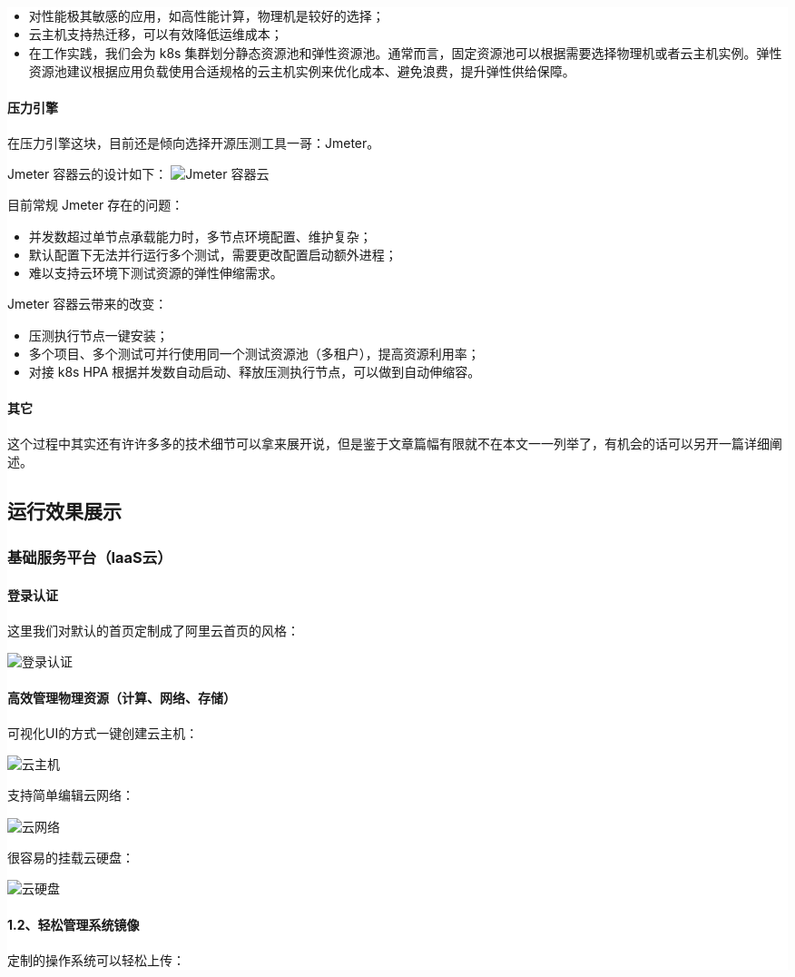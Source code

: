 - 对性能极其敏感的应用，如高性能计算，物理机是较好的选择；
- 云主机支持热迁移，可以有效降低运维成本；
- 在工作实践，我们会为 k8s 集群划分静态资源池和弹性资源池。通常而言，固定资源池可以根据需要选择物理机或者云主机实例。弹性资源池建议根据应用负载使用合适规格的云主机实例来优化成本、避免浪费，提升弹性供给保障。

#### 压力引擎

在压力引擎这块，目前还是倾向选择开源压测工具一哥：Jmeter。

Jmeter 容器云的设计如下：
![Jmeter 容器云](https://img-blog.csdnimg.cn/2020110616420877.png?x-oss-process=image/watermark,type_ZmFuZ3poZW5naGVpdGk,shadow_10,text_aHR0cHM6Ly9ibG9nLmNzZG4ubmV0L3p1b3pld2Vp,size_16,color_FFFFFF,t_70#pic_center)

目前常规 Jmeter 存在的问题：

- 并发数超过单节点承载能力时，多节点环境配置、维护复杂；
- 默认配置下无法并行运行多个测试，需要更改配置启动额外进程；
- 难以支持云环境下测试资源的弹性伸缩需求。

Jmeter 容器云带来的改变：

- 压测执行节点一键安装；
- 多个项目、多个测试可并行使用同一个测试资源池（多租户），提高资源利用率；
- 对接 k8s HPA 根据并发数自动启动、释放压测执行节点，可以做到自动伸缩容。

#### 其它

这个过程中其实还有许许多多的技术细节可以拿来展开说，但是鉴于文章篇幅有限就不在本文一一列举了，有机会的话可以另开一篇详细阐述。

## 运行效果展示

### 基础服务平台（IaaS云）

#### 登录认证

这里我们对默认的首页定制成了阿里云首页的风格：

![登录认证](https://img-blog.csdnimg.cn/20201106164231710.png?x-oss-process=image/watermark,type_ZmFuZ3poZW5naGVpdGk,shadow_10,text_aHR0cHM6Ly9ibG9nLmNzZG4ubmV0L3p1b3pld2Vp,size_16,color_FFFFFF,t_70#pic_center)

#### 高效管理物理资源（计算、网络、存储）

可视化UI的方式一键创建云主机：

![云主机](https://img-blog.csdnimg.cn/20201106164332369.png?x-oss-process=image/watermark,type_ZmFuZ3poZW5naGVpdGk,shadow_10,text_aHR0cHM6Ly9ibG9nLmNzZG4ubmV0L3p1b3pld2Vp,size_16,color_FFFFFF,t_70#pic_center)

支持简单编辑云网络：

![云网络](https://img-blog.csdnimg.cn/20201106164402530.png?x-oss-process=image/watermark,type_ZmFuZ3poZW5naGVpdGk,shadow_10,text_aHR0cHM6Ly9ibG9nLmNzZG4ubmV0L3p1b3pld2Vp,size_16,color_FFFFFF,t_70#pic_center)

很容易的挂载云硬盘：

![云硬盘](https://img-blog.csdnimg.cn/2020110616442229.png?x-oss-process=image/watermark,type_ZmFuZ3poZW5naGVpdGk,shadow_10,text_aHR0cHM6Ly9ibG9nLmNzZG4ubmV0L3p1b3pld2Vp,size_16,color_FFFFFF,t_70#pic_center)

#### 1.2、轻松管理系统镜像

定制的操作系统可以轻松上传：
